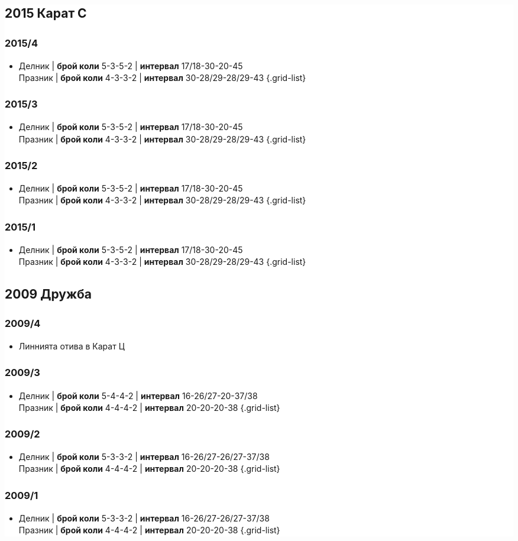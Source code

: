 ## 2015 Карат С

### 2015/4

-  Делник | **брой коли** 5-3-5-2 | **интервал** 17/18-30-20-45 <br> Празник | **брой коли** 4-3-3-2 | **интервал** 30-28/29-28/29-43
{.grid-list}

### 2015/3

-  Делник | **брой коли** 5-3-5-2 | **интервал** 17/18-30-20-45 <br> Празник | **брой коли** 4-3-3-2 | **интервал** 30-28/29-28/29-43
{.grid-list}


### 2015/2

-  Делник | **брой коли** 5-3-5-2 | **интервал** 17/18-30-20-45 <br> Празник | **брой коли** 4-3-3-2 | **интервал** 30-28/29-28/29-43
{.grid-list}

### 2015/1

-  Делник | **брой коли** 5-3-5-2 | **интервал** 17/18-30-20-45 <br> Празник | **брой коли** 4-3-3-2 | **интервал** 30-28/29-28/29-43
{.grid-list}

## 2009 Дружба

### 2009/4

- Линнията отива в Карат Ц

### 2009/3

-  Делник | **брой коли** 5-4-4-2 | **интервал** 16-26/27-20-37/38 <br> Празник | **брой коли** 4-4-4-2 | **интервал** 20-20-20-38
{.grid-list}


### 2009/2

-  Делник | **брой коли** 5-3-3-2 | **интервал** 16-26/27-26/27-37/38 <br> Празник | **брой коли** 4-4-4-2 | **интервал** 20-20-20-38
{.grid-list}

### 2009/1

-  Делник | **брой коли** 5-3-3-2 | **интервал** 16-26/27-26/27-37/38 <br> Празник | **брой коли** 4-4-4-2 | **интервал** 20-20-20-38
{.grid-list}
